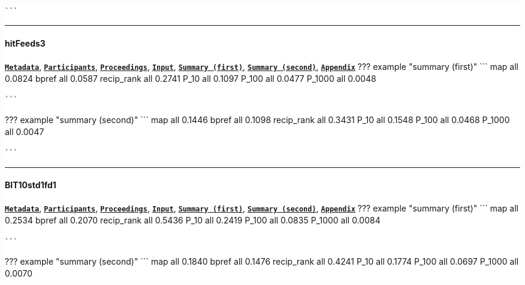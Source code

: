 	```
---
#### hitFeeds3 
[**`Metadata`**](./runs.md#hitfeeds3), [**`Participants`**](./participants.md#hit_ltrc), [**`Proceedings`**](./proceedings.md#hit-ltrc-at-trec-2010-blog-track-faceted-blog-distillation), [**`Input`**](https://trec.nist.gov/results/trec19/blog/input.hitFeeds3.gz), [**`Summary (first)`**](https://trec.nist.gov/results/trec19/blog/summary.first.hitFeeds3.gz), [**`Summary (second)`**](https://trec.nist.gov/results/trec19/blog/summary.second.hitFeeds3.gz), [**`Appendix`**](https://trec.nist.gov/pubs/trec19/appendices/blog-feed/hitFeeds3.pdf)
??? example "summary (first)"
	```
	map 			 all 0.0824 
	bpref 			 all 0.0587 
	recip_rank 		 all 0.2741 
	P_10 			 all 0.1097 
	P_100 			 all 0.0477 
	P_1000 			 all 0.0048 

	```
??? example "summary (second)"
	```
	map 			 all 0.1446 
	bpref 			 all 0.1098 
	recip_rank 		 all 0.3431 
	P_10 			 all 0.1548 
	P_100 			 all 0.0468 
	P_1000 			 all 0.0047 

	```
---
#### BIT10std1fd1 
[**`Metadata`**](./runs.md#bit10std1fd1), [**`Participants`**](./participants.md#bit), [**`Proceedings`**](./proceedings.md#bit-at-trec-2010-blog-track-faceted-blog-distillation), [**`Input`**](https://trec.nist.gov/results/trec19/blog/input.BIT10std1fd1.gz), [**`Summary (first)`**](https://trec.nist.gov/results/trec19/blog/summary.first.BIT10std1fd1.gz), [**`Summary (second)`**](https://trec.nist.gov/results/trec19/blog/summary.second.BIT10std1fd1.gz), [**`Appendix`**](https://trec.nist.gov/pubs/trec19/appendices/blog-feed/BIT10std1fd1.pdf)
??? example "summary (first)"
	```
	map 			 all 0.2534 
	bpref 			 all 0.2070 
	recip_rank 		 all 0.5436 
	P_10 			 all 0.2419 
	P_100 			 all 0.0835 
	P_1000 			 all 0.0084 

	```
??? example "summary (second)"
	```
	map 			 all 0.1840 
	bpref 			 all 0.1476 
	recip_rank 		 all 0.4241 
	P_10 			 all 0.1774 
	P_100 			 all 0.0697 
	P_1000 			 all 0.0070 
